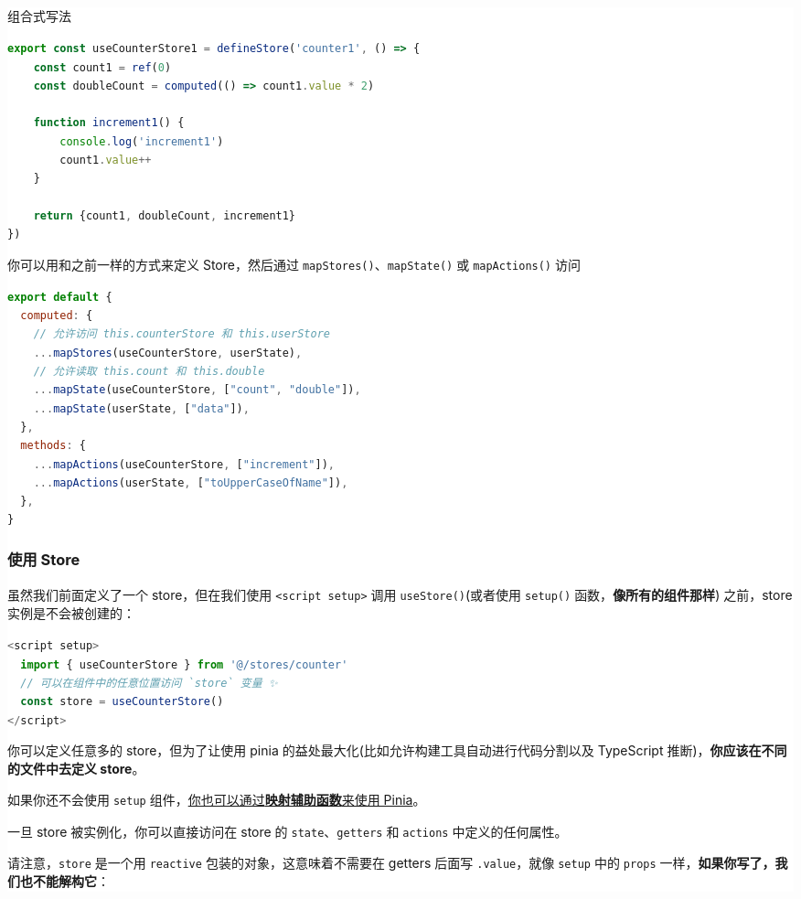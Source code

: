 组合式写法

```javascript
export const useCounterStore1 = defineStore('counter1', () => {
    const count1 = ref(0)
    const doubleCount = computed(() => count1.value * 2)

    function increment1() {
        console.log('increment1')
        count1.value++
    }

    return {count1, doubleCount, increment1}
})
```

你可以用和之前一样的方式来定义 Store，然后通过 `mapStores()`、`mapState()` 或 `mapActions()` 访问

```javascript
export default {
  computed: {
    // 允许访问 this.counterStore 和 this.userStore
    ...mapStores(useCounterStore, userState),
    // 允许读取 this.count 和 this.double
    ...mapState(useCounterStore, ["count", "double"]),
    ...mapState(userState, ["data"]),
  },
  methods: {
    ...mapActions(useCounterStore, ["increment"]),
    ...mapActions(userState, ["toUpperCaseOfName"]),
  },
}
```

### 使用 Store

虽然我们前面定义了一个 store，但在我们使用 `<script setup>` 调用 `useStore()`(或者使用 `setup()` 函数，**像所有的组件那样**) 之前，store 实例是不会被创建的：

```javascript
<script setup>
  import { useCounterStore } from '@/stores/counter'
  // 可以在组件中的任意位置访问 `store` 变量 ✨
  const store = useCounterStore()
</script>
```

你可以定义任意多的 store，但为了让使用 pinia 的益处最大化(比如允许构建工具自动进行代码分割以及 TypeScript 推断)，**你应该在不同的文件中去定义 store**。

如果你还不会使用 `setup` 组件，[你也可以通过**映射辅助函数**来使用 Pinia](https://pinia.vuejs.org/zh/cookbook/options-api.html)。

一旦 store 被实例化，你可以直接访问在 store 的 `state`、`getters` 和 `actions` 中定义的任何属性。

请注意，`store` 是一个用 `reactive` 包装的对象，这意味着不需要在 getters 后面写 `.value`，就像 `setup` 中的 `props` 一样，**如果你写了，我们也不能解构它**：

